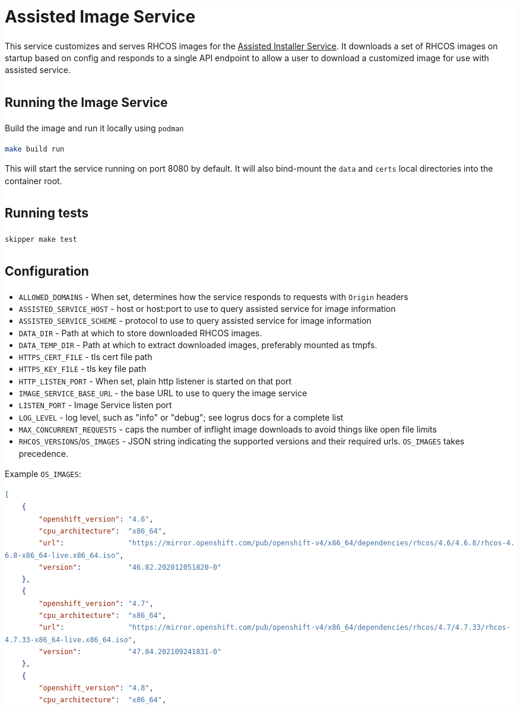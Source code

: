 # Assisted Image Service

This service customizes and serves RHCOS images for the [Assisted Installer Service](https://github.com/openshift/assisted-service).
It downloads a set of RHCOS images on startup based on config and responds to a single API endpoint to allow a user to download a customized image for use with assisted service.

## Running the Image Service

Build the image and run it locally using `podman`

```bash
make build run
```

This will start the service running on port 8080 by default.
It will also bind-mount the `data` and `certs` local directories into the container root.

## Running tests

```bash
skipper make test
```

## Configuration

- `ALLOWED_DOMAINS` - When set, determines how the service responds to requests with `Origin` headers
- `ASSISTED_SERVICE_HOST` - host or host:port to use to query assisted service for image information
- `ASSISTED_SERVICE_SCHEME` - protocol to use to query assisted service for image information
- `DATA_DIR` - Path at which to store downloaded RHCOS images.
- `DATA_TEMP_DIR` - Path at which to extract downloaded images, preferably mounted as tmpfs.
- `HTTPS_CERT_FILE` - tls cert file path
- `HTTPS_KEY_FILE` - tls key file path
- `HTTP_LISTEN_PORT` - When set, plain http listener is started on that port
- `IMAGE_SERVICE_BASE_URL` - the base URL to use to query the image service
- `LISTEN_PORT` - Image Service listen port
- `LOG_LEVEL` - log level, such as "info" or "debug"; see logrus docs for a complete list
- `MAX_CONCURRENT_REQUESTS` - caps the number of inflight image downloads to avoid things like open file limits
- `RHCOS_VERSIONS`/`OS_IMAGES` - JSON string indicating the supported versions and their required urls. `OS_IMAGES` takes precedence.

Example `OS_IMAGES`:
```json
[
	{
		"openshift_version": "4.6",
		"cpu_architecture":  "x86_64",
		"url":               "https://mirror.openshift.com/pub/openshift-v4/x86_64/dependencies/rhcos/4.6/4.6.8/rhcos-4.6.8-x86_64-live.x86_64.iso",
		"version":           "46.82.202012051820-0"
	},
	{
		"openshift_version": "4.7",
		"cpu_architecture":  "x86_64",
		"url":               "https://mirror.openshift.com/pub/openshift-v4/x86_64/dependencies/rhcos/4.7/4.7.33/rhcos-4.7.33-x86_64-live.x86_64.iso",
		"version":           "47.84.202109241831-0"
	},
	{
		"openshift_version": "4.8",
		"cpu_architecture":  "x86_64",
```
